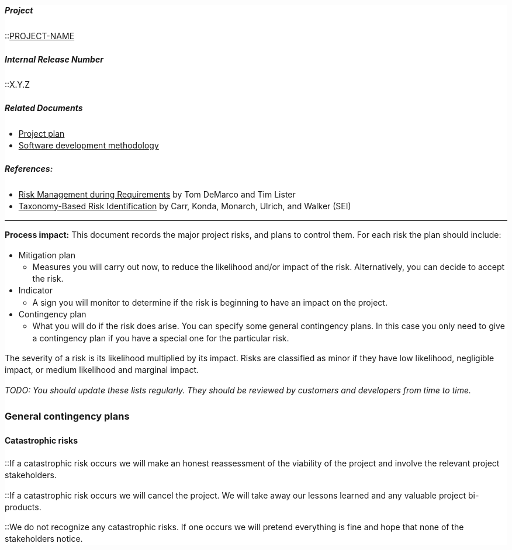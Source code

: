##### Project

::[PROJECT-NAME](Home)

##### Internal Release Number

::X.Y.Z

##### Related Documents

- [Project plan](Project-Plan)
- [Software development methodology](SDM)

##### References:

- [Risk Management during Requirements](http://www.systemsguild.com/pdfs/s5req.lo%201.pdf) by Tom DeMarco and Tim Lister
- [Taxonomy-Based Risk Identification](http://www.sei.cmu.edu/pub/documents/93.reports/pdf/tr06.93.pdf) by Carr, Konda, Monarch, Ulrich, and Walker (SEI)

---

**Process impact:** This document records the major project risks, and
plans to control them. For each risk the plan should include:

- Mitigation plan
  - Measures you will carry out now, to reduce the likelihood and/or
    impact of the risk. Alternatively, you can decide to accept
    the risk.
- Indicator
  - A sign you will monitor to determine if the risk is beginning to
    have an impact on the project.
- Contingency plan
  - What you will do if the risk does arise. You can specify some
    general contingency plans. In this case you only need to give a
    contingency plan if you have a special one for the particular risk.

The severity of a risk is its likelihood multiplied by its impact. Risks
are classified as minor if they have low likelihood, negligible impact,
or medium likelihood and marginal impact.

*TODO: You should update these lists regularly. They should be reviewed
by customers and developers from time to time.*

### General contingency plans

#### Catastrophic risks

::If a catastrophic risk occurs we will make an honest reassessment of
the viability of the project and involve the relevant
project stakeholders.

::If a catastrophic risk occurs we will cancel the project. We will
take away our lessons learned and any valuable project bi-products.

::We do not recognize any catastrophic risks. If one occurs we will
pretend everything is fine and hope that none of the
stakeholders notice.
